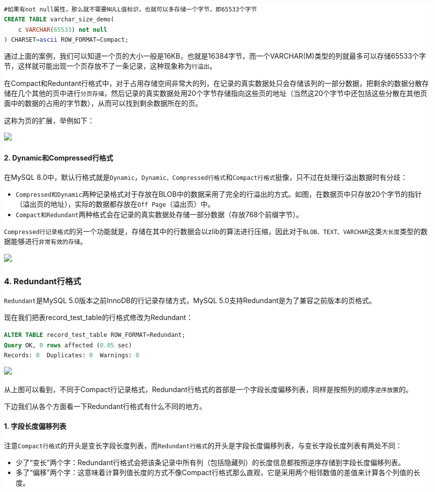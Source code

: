 ```sql
#如果有not null属性，那么就不需要NULL值标识，也就可以多存储一个字节，即65533个字节
CREATE TABLE varchar_size_demo( 
    c VARCHAR(65533) not null
) CHARSET=ascii ROW_FORMAT=Compact; 
```

通过上面的案例，我们可以知道一个页的大小一般是16KB，也就是16384字节，而一个VARCHAR(M)类型的列就最多可以存储65533个字节，这样就可能出现一个页存放不了一条记录，这种现象称为`行溢出`。 

在Compact和Reduntant行格式中，对于占用存储空间非常大的列，在记录的真实数据处只会存储该列的一部分数据，把剩余的数据分散存储在几个其他的页中进行`分页存储`，然后记录的真实数据处用20个字节存储指向这些页的地址（当然这20个字节中还包括这些分散在其他页面中的数据的占用的字节数），从而可以找到剩余数据所在的页。

这称为页的扩展，举例如下：

![](https://gitee.com/eardh/picture/raw/master/mysql_img/202203201651506.png)



#### 2. Dynamic和Compressed行格式

在MySQL 8.0中，默认行格式就是`Dynamic`，`Dynamic、Compressed行格式`和`Compact行格式`挺像，只不过在处理行溢出数据时有分歧：

- `Compressed和Dynamic`两种记录格式对于存放在BLOB中的数据采用了完全的行溢出的方式。如图，在数据页中只存放20个字节的指针（溢出页的地址），实际的数据都存放在`Off Page`（溢出页）中。
- `Compact和Redundant`两种格式会在记录的真实数据处存储一部分数据（存放768个前缀字节）。

`Compressed行记录格式`的另一个功能就是，存储在其中的行数据会以zlib的算法进行压缩，因此对于`BLOB、TEXT、VARCHAR`这类`大长度`类型的数据能够进行`非常有效的存储`。

![](https://gitee.com/eardh/picture/raw/master/mysql_img/202203201652554.png)



### 4. Redundant行格式

`Redundant`是MySQL 5.0版本之前InnoDB的行记录存储方式，MySQL 5.0支持Redundant是为了兼容之前版本的页格式。

现在我们把表record_test_table的行格式修改为Redundant：

```sql
ALTER TABLE record_test_table ROW_FORMAT=Redundant;
Query OK, 0 rows affected (0.05 sec)
Records: 0  Duplicates: 0  Warnings: 0
```

![](https://gitee.com/eardh/picture/raw/master/mysql_img/202203201652686.png)

从上图可以看到，不同于Compact行记录格式，Redundant行格式的首部是一个字段长度偏移列表，同样是按照列的顺序`逆序放置`的。

下边我们从各个方面看一下Redundant行格式有什么不同的地方。

 

#### 1. 字段长度偏移列表

注意`Compact行格式`的开头是变长字段长度列表，而`Redundant行格式`的开头是字段长度偏移列表，与变长字段长度列表有两处不同：

- 少了“变长”两个字：Redundant行格式会把该条记录中所有列（包括隐藏列）的长度信息都按照逆序存储到字段长度偏移列表。
- 多了“偏移”两个字：这意味着计算列值长度的方式不像Compact行格式那么直观，它是采用两个相邻数值的差值来计算各个列值的长度。
